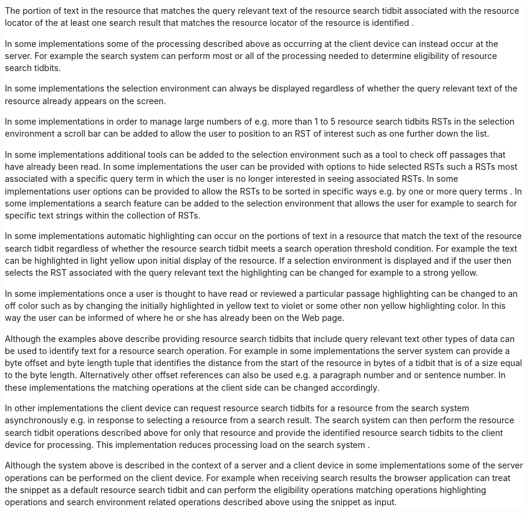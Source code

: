 The portion of text in the resource that matches the query relevant text of the resource search tidbit associated with the resource locator of the at least one search result that matches the resource locator of the resource is identified .

In some implementations some of the processing described above as occurring at the client device can instead occur at the server. For example the search system can perform most or all of the processing needed to determine eligibility of resource search tidbits.

In some implementations the selection environment can always be displayed regardless of whether the query relevant text of the resource already appears on the screen.

In some implementations in order to manage large numbers of e.g. more than 1 to 5 resource search tidbits RSTs in the selection environment a scroll bar can be added to allow the user to position to an RST of interest such as one further down the list.

In some implementations additional tools can be added to the selection environment such as a tool to check off passages that have already been read. In some implementations the user can be provided with options to hide selected RSTs such a RSTs most associated with a specific query term in which the user is no longer interested in seeing associated RSTs. In some implementations user options can be provided to allow the RSTs to be sorted in specific ways e.g. by one or more query terms . In some implementations a search feature can be added to the selection environment that allows the user for example to search for specific text strings within the collection of RSTs.

In some implementations automatic highlighting can occur on the portions of text in a resource that match the text of the resource search tidbit regardless of whether the resource search tidbit meets a search operation threshold condition. For example the text can be highlighted in light yellow upon initial display of the resource. If a selection environment is displayed and if the user then selects the RST associated with the query relevant text the highlighting can be changed for example to a strong yellow.

In some implementations once a user is thought to have read or reviewed a particular passage highlighting can be changed to an off color such as by changing the initially highlighted in yellow text to violet or some other non yellow highlighting color. In this way the user can be informed of where he or she has already been on the Web page.

Although the examples above describe providing resource search tidbits that include query relevant text other types of data can be used to identify text for a resource search operation. For example in some implementations the server system can provide a byte offset and byte length tuple that identifies the distance from the start of the resource in bytes of a tidbit that is of a size equal to the byte length. Alternatively other offset references can also be used e.g. a paragraph number and or sentence number. In these implementations the matching operations at the client side can be changed accordingly.

In other implementations the client device can request resource search tidbits for a resource from the search system asynchronously e.g. in response to selecting a resource from a search result. The search system can then perform the resource search tidbit operations described above for only that resource and provide the identified resource search tidbits to the client device for processing. This implementation reduces processing load on the search system .

Although the system above is described in the context of a server and a client device in some implementations some of the server operations can be performed on the client device. For example when receiving search results the browser application can treat the snippet as a default resource search tidbit and can perform the eligibility operations matching operations highlighting operations and search environment related operations described above using the snippet as input.
